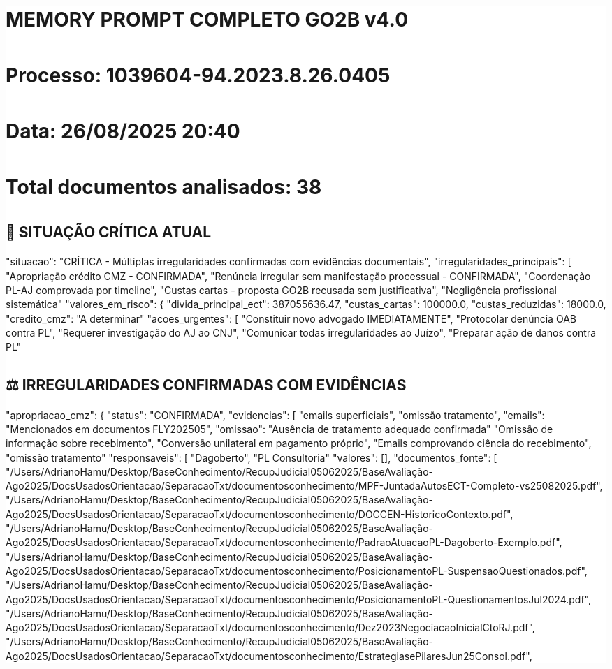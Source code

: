 # MEMORY PROMPT COMPLETO GO2B v4.0
# Processo: 1039604-94.2023.8.26.0405
# Data: 26/08/2025 20:40
# Total documentos analisados: 38
## 🚨 SITUAÇÃO CRÍTICA ATUAL
  "situacao": "CRÍTICA - Múltiplas irregularidades confirmadas com evidências documentais", "irregularidades_principais": [
    "Apropriação crédito CMZ - CONFIRMADA",
    "Renúncia irregular sem manifestação processual - CONFIRMADA",
    "Coordenação PL-AJ comprovada por timeline",
    "Custas cartas - proposta GO2B recusada sem justificativa",
    "Negligência profissional sistemática"
  "valores_em_risco": {
    "divida_principal_ect": 387055636.47,
    "custas_cartas": 100000.0,
    "custas_reduzidas": 18000.0,
    "credito_cmz": "A determinar"
  "acoes_urgentes": [
    "Constituir novo advogado IMEDIATAMENTE",
    "Protocolar denúncia OAB contra PL",
    "Requerer investigação do AJ ao CNJ",
    "Comunicar todas irregularidades ao Juízo",
    "Preparar ação de danos contra PL"
## ⚖️ IRREGULARIDADES CONFIRMADAS COM EVIDÊNCIAS
  "apropriacao_cmz": {
    "status": "CONFIRMADA",
    "evidencias": [
      "emails superficiais",
      "omissão tratamento",
        "emails": "Mencionados em documentos FLY202505",
        "omissao": "Ausência de tratamento adequado confirmada"
      "Omissão de informação sobre recebimento",
      "Conversão unilateral em pagamento próprio",
      "Emails comprovando ciência do recebimento",
      "omissão tratamento"
    "responsaveis": [
      "Dagoberto",
      "PL Consultoria"
    "valores": [],
    "documentos_fonte": [
      "/Users/AdrianoHamu/Desktop/BaseConhecimento/RecupJudicial05062025/BaseAvaliação-Ago2025/DocsUsadosOrientacao/SeparacaoTxt/documentosconhecimento/MPF-JuntadaAutosECT-Completo-vs25082025.pdf",
      "/Users/AdrianoHamu/Desktop/BaseConhecimento/RecupJudicial05062025/BaseAvaliação-Ago2025/DocsUsadosOrientacao/SeparacaoTxt/documentosconhecimento/DOCCEN-HistoricoContexto.pdf",
      "/Users/AdrianoHamu/Desktop/BaseConhecimento/RecupJudicial05062025/BaseAvaliação-Ago2025/DocsUsadosOrientacao/SeparacaoTxt/documentosconhecimento/PadraoAtuacaoPL-Dagoberto-Exemplo.pdf",
      "/Users/AdrianoHamu/Desktop/BaseConhecimento/RecupJudicial05062025/BaseAvaliação-Ago2025/DocsUsadosOrientacao/SeparacaoTxt/documentosconhecimento/PosicionamentoPL-SuspensaoQuestionados.pdf",
      "/Users/AdrianoHamu/Desktop/BaseConhecimento/RecupJudicial05062025/BaseAvaliação-Ago2025/DocsUsadosOrientacao/SeparacaoTxt/documentosconhecimento/PosicionamentoPL-QuestionamentosJul2024.pdf",
      "/Users/AdrianoHamu/Desktop/BaseConhecimento/RecupJudicial05062025/BaseAvaliação-Ago2025/DocsUsadosOrientacao/SeparacaoTxt/documentosconhecimento/Dez2023NegociacaoInicialCtoRJ.pdf",
      "/Users/AdrianoHamu/Desktop/BaseConhecimento/RecupJudicial05062025/BaseAvaliação-Ago2025/DocsUsadosOrientacao/SeparacaoTxt/documentosconhecimento/EstrategiasePilaresJun25Consol.pdf",
